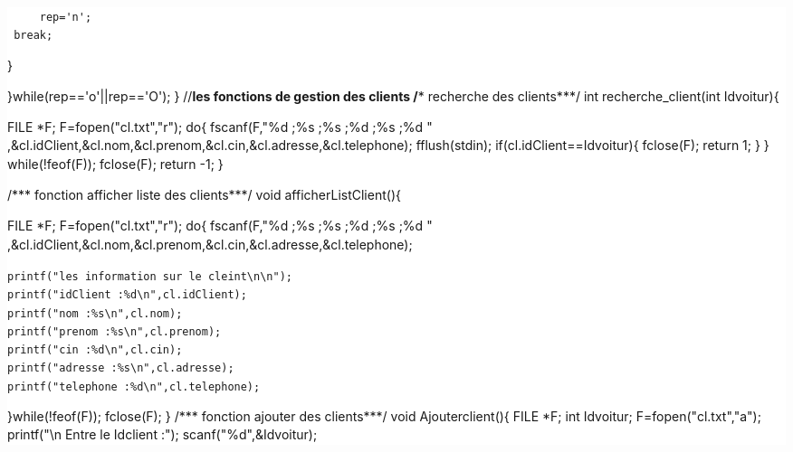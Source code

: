          rep='n';
     break;

   }

   }while(rep=='o'||rep=='O');
}
//**les fonctions de gestion des clients
/*** recherche des clients***/
int recherche_client(int Idvoitur){

FILE *F;
F=fopen("cl.txt","r");
do{
fscanf(F,"%d ;%s ;%s ;%d ;%s ;%d " ,&cl.idClient,&cl.nom,&cl.prenom,&cl.cin,&cl.adresse,&cl.telephone);
fflush(stdin);
if(cl.idClient==Idvoitur){
    fclose(F);
    return 1;
}
}
while(!feof(F));
fclose(F);
return -1;
}

/*** fonction afficher liste des clients***/
void afficherListClient(){

FILE *F;
F=fopen("cl.txt","r");
do{
 fscanf(F,"%d ;%s ;%s ;%d ;%s ;%d " ,&cl.idClient,&cl.nom,&cl.prenom,&cl.cin,&cl.adresse,&cl.telephone);

    printf("les information sur le cleint\n\n");
    printf("idClient :%d\n",cl.idClient);
    printf("nom :%s\n",cl.nom);
    printf("prenom :%s\n",cl.prenom);
    printf("cin :%d\n",cl.cin);
    printf("adresse :%s\n",cl.adresse);
    printf("telephone :%d\n",cl.telephone);



}while(!feof(F));
fclose(F);
}
/*** fonction ajouter des clients***/
void Ajouterclient(){
FILE *F;
int Idvoitur;
F=fopen("cl.txt","a");
printf("\n Entre le Idclient :");
scanf("%d",&Idvoitur);
